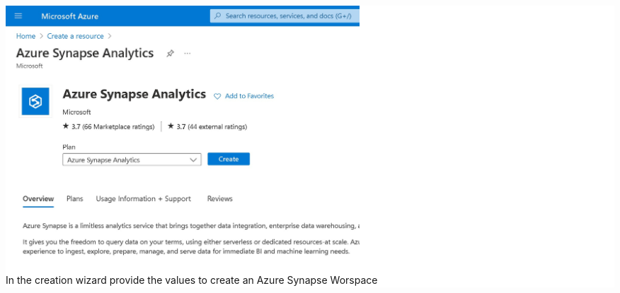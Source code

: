 <img src="Lab10_03.jpg" alt="Click on create" width="500"/>

In the creation wizard provide the values to create an Azure Synapse Worspace

